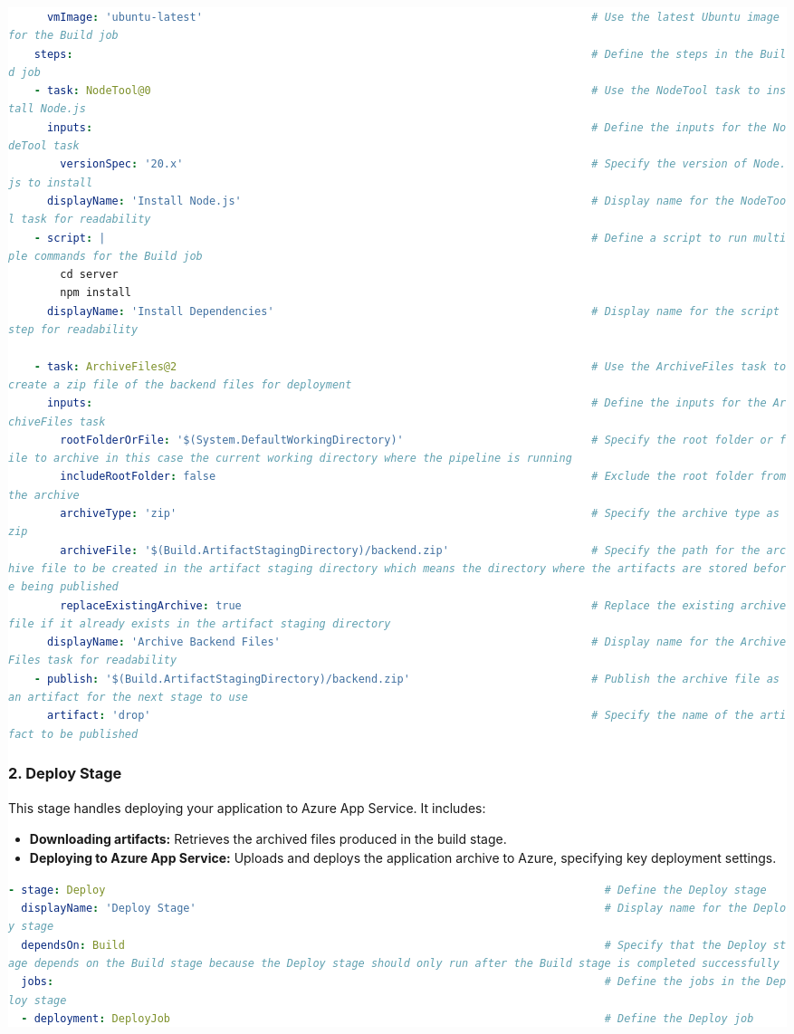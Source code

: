 ```yaml
      vmImage: 'ubuntu-latest'                                                            # Use the latest Ubuntu image for the Build job                   
    steps:                                                                                # Define the steps in the Build job                  
    - task: NodeTool@0                                                                    # Use the NodeTool task to install Node.js            
      inputs:                                                                             # Define the inputs for the NodeTool task
        versionSpec: '20.x'                                                               # Specify the version of Node.js to install                
      displayName: 'Install Node.js'                                                      # Display name for the NodeTool task for readability   
    - script: |                                                                           # Define a script to run multiple commands for the Build job            
        cd server
        npm install
      displayName: 'Install Dependencies'                                                 # Display name for the script step for readability             

    - task: ArchiveFiles@2                                                                # Use the ArchiveFiles task to create a zip file of the backend files for deployment
      inputs:                                                                             # Define the inputs for the ArchiveFiles task
        rootFolderOrFile: '$(System.DefaultWorkingDirectory)'                             # Specify the root folder or file to archive in this case the current working directory where the pipeline is running
        includeRootFolder: false                                                          # Exclude the root folder from the archive  
        archiveType: 'zip'                                                                # Specify the archive type as zip       
        archiveFile: '$(Build.ArtifactStagingDirectory)/backend.zip'                      # Specify the path for the archive file to be created in the artifact staging directory which means the directory where the artifacts are stored before being published
        replaceExistingArchive: true                                                      # Replace the existing archive file if it already exists in the artifact staging directory
      displayName: 'Archive Backend Files'                                                # Display name for the ArchiveFiles task for readability
    - publish: '$(Build.ArtifactStagingDirectory)/backend.zip'                            # Publish the archive file as an artifact for the next stage to use
      artifact: 'drop'                                                                    # Specify the name of the artifact to be published
``` 

### 2. Deploy Stage

This stage handles deploying your application to Azure App Service. It includes:

- **Downloading artifacts:** Retrieves the archived files produced in the build stage.
- **Deploying to Azure App Service:** Uploads and deploys the application archive to Azure, specifying key deployment settings.

```yaml
- stage: Deploy                                                                             # Define the Deploy stage
  displayName: 'Deploy Stage'                                                               # Display name for the Deploy stage
  dependsOn: Build                                                                          # Specify that the Deploy stage depends on the Build stage because the Deploy stage should only run after the Build stage is completed successfully
  jobs:                                                                                     # Define the jobs in the Deploy stage
  - deployment: DeployJob                                                                   # Define the Deploy job
```
